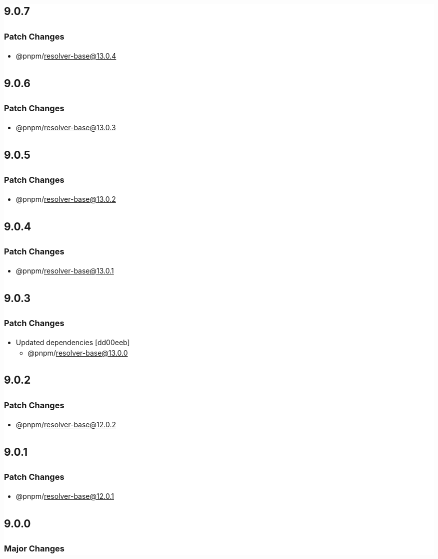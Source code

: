 ## 9.0.7

### Patch Changes

- @pnpm/resolver-base@13.0.4

## 9.0.6

### Patch Changes

- @pnpm/resolver-base@13.0.3

## 9.0.5

### Patch Changes

- @pnpm/resolver-base@13.0.2

## 9.0.4

### Patch Changes

- @pnpm/resolver-base@13.0.1

## 9.0.3

### Patch Changes

- Updated dependencies [dd00eeb]
  - @pnpm/resolver-base@13.0.0

## 9.0.2

### Patch Changes

- @pnpm/resolver-base@12.0.2

## 9.0.1

### Patch Changes

- @pnpm/resolver-base@12.0.1

## 9.0.0

### Major Changes
